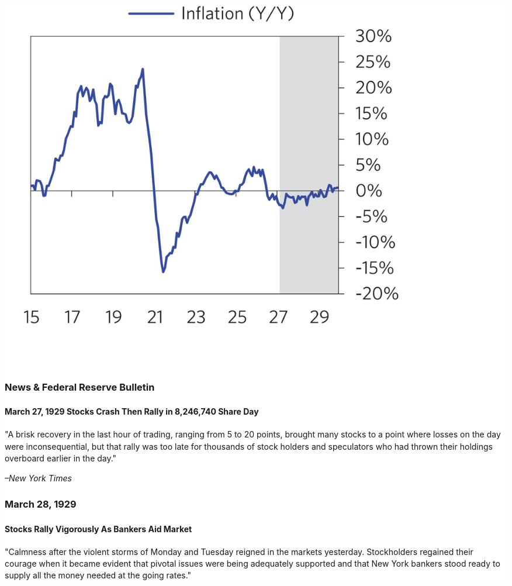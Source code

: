 ![](Attachments/BigDebtCycles_page_6_Figure_16.jpeg)

### **News & Federal Reserve Bulletin**

#### March 27, 1929 **Stocks Crash Then Rally in 8,246,740 Share Day**

"A brisk recovery in the last hour of trading, ranging from 5 to 20 points, brought many stocks to a point where losses on the day were inconsequential, but that rally was too late for thousands of stock holders and speculators who had thrown their holdings overboard earlier in the day."

*–New York Times* 

### March 28, 1929

#### **Stocks Rally Vigorously As Bankers Aid Market**

"Calmness after the violent storms of Monday and Tuesday reigned in the markets yesterday. Stockholders regained their courage when it became evident that pivotal issues were being adequately supported and that New York bankers stood ready to supply all the money needed at the going rates."
